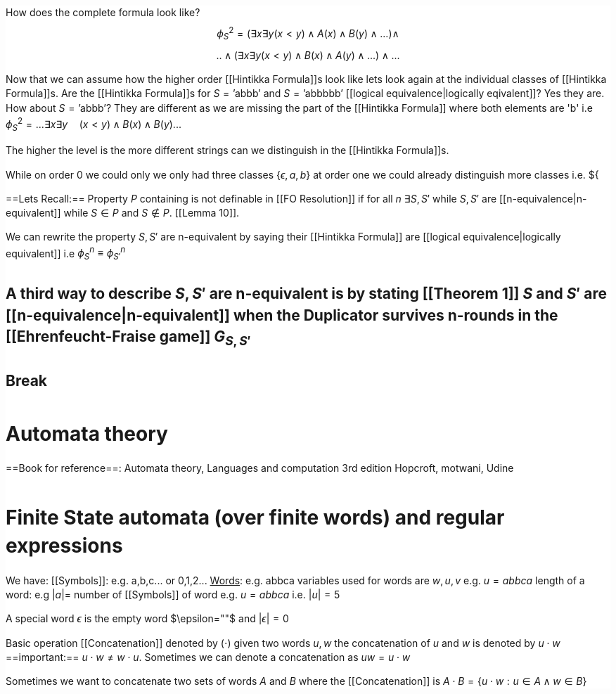 How does the complete formula look like?
$$\phi_S^2=(\exists x \exists y (x<y) \land A(x) \land B(y) \land...)\land$$
$$..\land(\exists x \exists y (x<y) \land B(x) \land A(y) \land...)\land...$$

Now that we can assume how the higher order [[Hintikka Formula]]s look like lets look again at the individual classes of [[Hintikka Formula]]s.
Are the [[Hintikka Formula]]s for $S=\text{'abbb'}$ and $S=\text{'abbbbb'}$ [[logical equivalence|logically eqivalent]]? Yes they are.
How about  $S=\text{'abbb'}$? They are different as we are missing the part of the [[Hintikka Formula]] where both elements are 'b' i.e $\phi_S^2= ...\exists x \exists y \quad (x<y) \land B(x) \land B(y)...$

The higher the level is the more different strings can we distinguish in the [[Hintikka Formula]]s.

While on order 0 we could only we only had three classes $\{\epsilon,a,b\}$ at order one we could already distinguish more classes i.e. $\{	

==Lets Recall:==
Property $P$ containing is not definable in [[FO Resolution]] if for all $n$ $\exists S,S'$ while $S,S'$ are [[n-equivalence|n-equivalent]] while $S \in P$ and $S \notin P$. [[Lemma 10]].

We can rewrite the property $S,S'$ are n-equivalent by saying their [[Hintikka Formula]] are [[logical equivalence|logically equivalent]] i.e $\phi_S^n \equiv \phi_{S'}^n$

A third way to describe $S,S'$ are n-equivalent is by stating [[Theorem 1]] $S$ and $S'$ are [[n-equivalence|n-equivalent]] when the  Duplicator survives n-rounds in the [[Ehrenfeucht-Fraise game]] $G_{S,S'}$
---
Break
---
# Automata theory
==Book for reference==: Automata theory, Languages and computation 3rd edition Hopcroft, motwani, Udine

# Finite State automata (over finite words) and regular expressions

We have:
[[Symbols]]: e.g.    a,b,c... or 0,1,2...
[Words](Word.md): e.g. abbca
variables used for words are $w,u,v$ e.g. $u = abbca$
length of a word: e.g $|a|$= number of [[Symbols]] of word
e.g. $u = abbca$ i.e. $|u|=5$

A special word $\epsilon$ is the empty word $\epsilon=""$ and $|\epsilon|=0$

Basic operation [[Concatenation]] denoted by $(\cdot)$
given two words $u,w$ the concatenation of $u$ and $w$ is denoted by $u \cdot w$ ==important:== $u \cdot w \neq w \cdot u$.
Sometimes we can denote a concatenation as $uw= u \cdot w$

Sometimes we want to concatenate two sets of words $A$ and $B$ where the [[Concatenation]] is $A \cdot B = \{ u \cdot w: u \in A \land w \in B\}$
